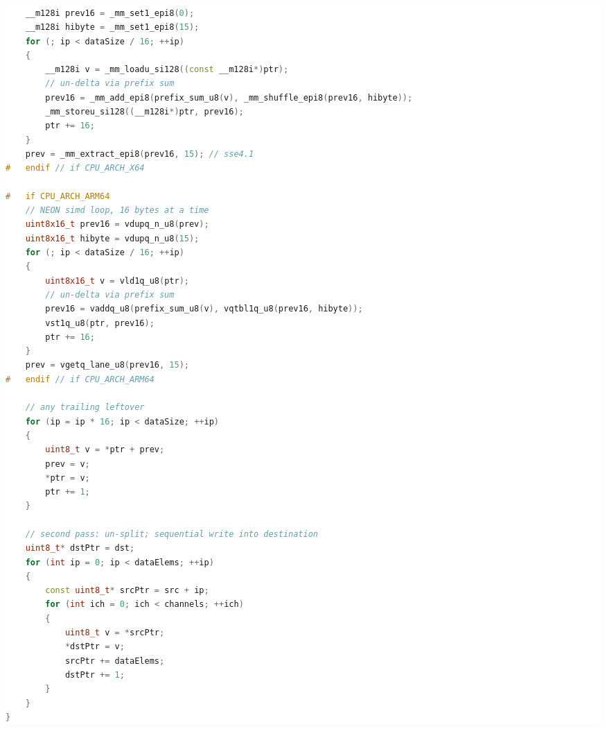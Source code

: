 ```c++
    __m128i prev16 = _mm_set1_epi8(0);
    __m128i hibyte = _mm_set1_epi8(15);
    for (; ip < dataSize / 16; ++ip)
    {
        __m128i v = _mm_loadu_si128((const __m128i*)ptr);
        // un-delta via prefix sum
        prev16 = _mm_add_epi8(prefix_sum_u8(v), _mm_shuffle_epi8(prev16, hibyte));
        _mm_storeu_si128((__m128i*)ptr, prev16);
        ptr += 16;
    }
    prev = _mm_extract_epi8(prev16, 15); // sse4.1
#   endif // if CPU_ARCH_X64
    
#   if CPU_ARCH_ARM64
    // NEON simd loop, 16 bytes at a time
    uint8x16_t prev16 = vdupq_n_u8(prev);
    uint8x16_t hibyte = vdupq_n_u8(15);
    for (; ip < dataSize / 16; ++ip)
    {
        uint8x16_t v = vld1q_u8(ptr);
        // un-delta via prefix sum
        prev16 = vaddq_u8(prefix_sum_u8(v), vqtbl1q_u8(prev16, hibyte));
        vst1q_u8(ptr, prev16);
        ptr += 16;
    }
    prev = vgetq_lane_u8(prev16, 15);
#   endif // if CPU_ARCH_ARM64

    // any trailing leftover
    for (ip = ip * 16; ip < dataSize; ++ip)
    {
        uint8_t v = *ptr + prev;
        prev = v;
        *ptr = v;
        ptr += 1;
    }

    // second pass: un-split; sequential write into destination
    uint8_t* dstPtr = dst;
    for (int ip = 0; ip < dataElems; ++ip)
    {
        const uint8_t* srcPtr = src + ip;
        for (int ich = 0; ich < channels; ++ich)
        {
            uint8_t v = *srcPtr;
            *dstPtr = v;
            srcPtr += dataElems;
            dstPtr += 1;
        }
    }
}
```
